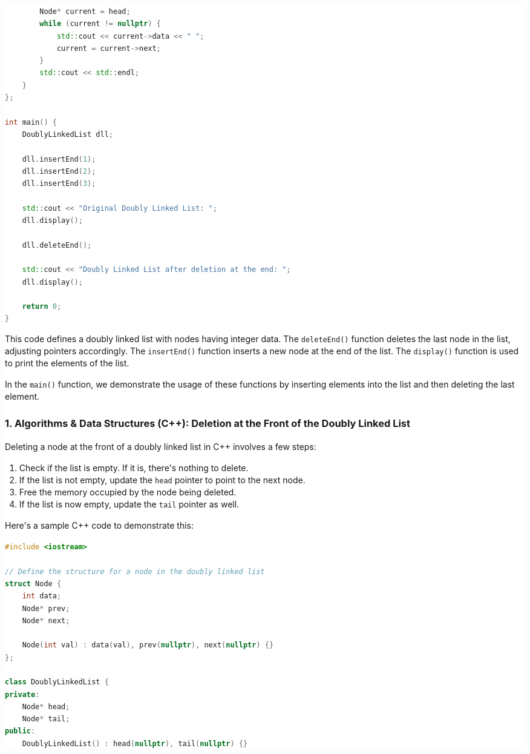 ```cpp
        Node* current = head;
        while (current != nullptr) {
            std::cout << current->data << " ";
            current = current->next;
        }
        std::cout << std::endl;
    }
};

int main() {
    DoublyLinkedList dll;
    
    dll.insertEnd(1);
    dll.insertEnd(2);
    dll.insertEnd(3);
    
    std::cout << "Original Doubly Linked List: ";
    dll.display();
    
    dll.deleteEnd();
    
    std::cout << "Doubly Linked List after deletion at the end: ";
    dll.display();
    
    return 0;
}
```

This code defines a doubly linked list with nodes having integer data. The `deleteEnd()` function deletes the last node in the list, adjusting pointers accordingly. The `insertEnd()` function inserts a new node at the end of the list. The `display()` function is used to print the elements of the list.

In the `main()` function, we demonstrate the usage of these functions by inserting elements into the list and then deleting the last element.

### 1. Algorithms & Data Structures (C++): Deletion at the Front of the Doubly Linked List

Deleting a node at the front of a doubly linked list in C++ involves a few steps:

1. Check if the list is empty. If it is, there's nothing to delete.
2. If the list is not empty, update the `head` pointer to point to the next node.
3. Free the memory occupied by the node being deleted.
4. If the list is now empty, update the `tail` pointer as well.

Here's a sample C++ code to demonstrate this:

```cpp
#include <iostream>

// Define the structure for a node in the doubly linked list
struct Node {
    int data;
    Node* prev;
    Node* next;
    
    Node(int val) : data(val), prev(nullptr), next(nullptr) {}
};

class DoublyLinkedList {
private:
    Node* head;
    Node* tail;
public:
    DoublyLinkedList() : head(nullptr), tail(nullptr) {}
```